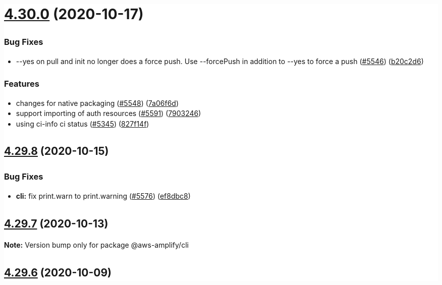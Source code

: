 



# [4.30.0](https://github.com/aws-amplify/amplify-cli/compare/@aws-amplify/cli@4.29.8...@aws-amplify/cli@4.30.0) (2020-10-17)


### Bug Fixes

* --yes on pull and init no longer does a force push. Use --forcePush in addition to --yes to force a push ([#5546](https://github.com/aws-amplify/amplify-cli/issues/5546)) ([b20c2d6](https://github.com/aws-amplify/amplify-cli/commit/b20c2d6f1240565604f4a6b8ffe53987c4f76ed4))


### Features

* changes for native packaging ([#5548](https://github.com/aws-amplify/amplify-cli/issues/5548)) ([7a06f6d](https://github.com/aws-amplify/amplify-cli/commit/7a06f6d96e42a5863e2192560890adbd741b0dc6))
* support importing of auth resources ([#5591](https://github.com/aws-amplify/amplify-cli/issues/5591)) ([7903246](https://github.com/aws-amplify/amplify-cli/commit/790324680544fe18481f91390001f9f07a144203))
* using ci-info ci status ([#5345](https://github.com/aws-amplify/amplify-cli/issues/5345)) ([827f14f](https://github.com/aws-amplify/amplify-cli/commit/827f14f888778b323761cda851fe45e797ca88f6))





## [4.29.8](https://github.com/aws-amplify/amplify-cli/compare/@aws-amplify/cli@4.29.7...@aws-amplify/cli@4.29.8) (2020-10-15)


### Bug Fixes

* **cli:** fix print.warn to print.warning ([#5576](https://github.com/aws-amplify/amplify-cli/issues/5576)) ([ef8dbc8](https://github.com/aws-amplify/amplify-cli/commit/ef8dbc89adfea685afc9aba10fe3b252959e3252))





## [4.29.7](https://github.com/aws-amplify/amplify-cli/compare/@aws-amplify/cli@4.29.6...@aws-amplify/cli@4.29.7) (2020-10-13)

**Note:** Version bump only for package @aws-amplify/cli





## [4.29.6](https://github.com/aws-amplify/amplify-cli/compare/@aws-amplify/cli@4.29.5...@aws-amplify/cli@4.29.6) (2020-10-09)
